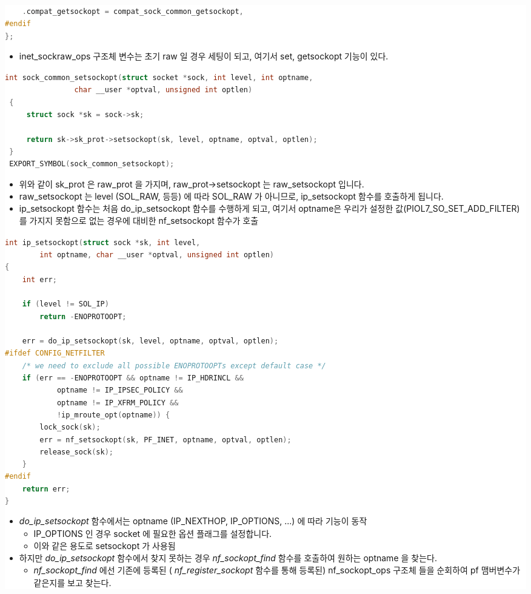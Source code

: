 ```c
    .compat_getsockopt = compat_sock_common_getsockopt,
#endif
};

```


* inet_sockraw_ops 구조체 변수는 초기 raw 일 경우 세팅이 되고, 여기서 set, getsockopt 기능이 있다.

```c
int sock_common_setsockopt(struct socket *sock, int level, int optname,
                char __user *optval, unsigned int optlen)
 {
     struct sock *sk = sock->sk;

     return sk->sk_prot->setsockopt(sk, level, optname, optval, optlen);
 }
 EXPORT_SYMBOL(sock_common_setsockopt);
```

* 위와 같이 sk_prot 은 raw_prot 을 가지며, raw_prot->setsockopt 는 raw_setsockopt 입니다.
* raw_setsockopt 는 level (SOL_RAW, 등등) 에 따라 SOL_RAW 가 아니므로, ip_setsockopt 함수를 호출하게 됩니다.
* ip_setsockopt 함수는 처음 do_ip_setsockopt 함수를 수행하게 되고, 여기서 optname은 우리가 설정한 값(PIOL7_SO_SET_ADD_FILTER) 를 가지지 못함으로 없는 경우에 대비한 nf_setsockopt 함수가 호출

```c
int ip_setsockopt(struct sock *sk, int level,
        int optname, char __user *optval, unsigned int optlen)
{
    int err;

    if (level != SOL_IP)
        return -ENOPROTOOPT;

    err = do_ip_setsockopt(sk, level, optname, optval, optlen);
#ifdef CONFIG_NETFILTER
    /* we need to exclude all possible ENOPROTOOPTs except default case */
    if (err == -ENOPROTOOPT && optname != IP_HDRINCL &&
            optname != IP_IPSEC_POLICY &&
            optname != IP_XFRM_POLICY &&
            !ip_mroute_opt(optname)) {
        lock_sock(sk);
        err = nf_setsockopt(sk, PF_INET, optname, optval, optlen);
        release_sock(sk);
    }
#endif
    return err;
}
```

* *do_ip_setsockopt* 함수에서는 optname (IP_NEXTHOP, IP_OPTIONS, ...) 에 따라 기능이 동작
	* IP_OPTIONS 인 경우 socket 에 필요한 옵션 플래그를 설정합니다.
	* 이와 같은 용도로 setsockopt 가 사용됨
* 하지만 *do_ip_setsockopt* 함수에서 찾지 못하는 경우 *nf_sockopt_find* 함수를 호출하여 원하는 optname 을 찾는다.
	* *nf_sockopt_find* 에선 기존에 등록된 ( *nf_register_sockopt* 함수를 통해 등록된) nf_sockopt_ops 구조체 들을 순회하여 pf 맴버변수가 같은지를 보고 찾는다.
